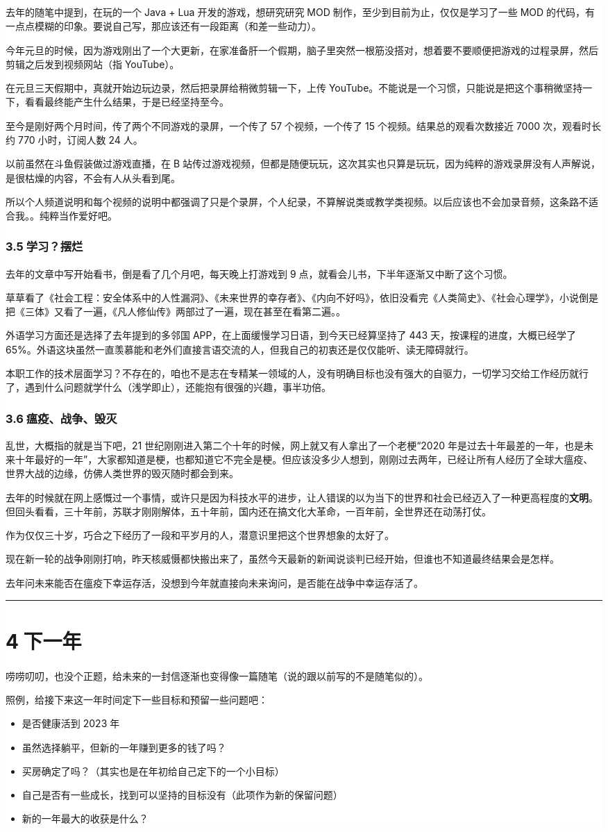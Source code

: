 去年的随笔中提到，在玩的一个 Java + Lua 开发的游戏，想研究研究 MOD 制作，至少到目前为止，仅仅是学习了一些 MOD 的代码，有一点点模糊的印象。要说自己写，那应该还有一段距离（和差一些动力）。

今年元旦的时候，因为游戏刚出了一个大更新，在家准备肝一个假期，脑子里突然一根筋没搭对，想着要不要顺便把游戏的过程录屏，然后剪辑之后发到视频网站（指 YouTube）。

在元旦三天假期中，真就开始边玩边录，然后把录屏给稍微剪辑一下，上传 YouTube。不能说是一个习惯，只能说是把这个事稍微坚持一下，看看最终能产生什么结果，于是已经坚持至今。

至今是刚好两个月时间，传了两个不同游戏的录屏，一个传了 57 个视频，一个传了 15 个视频。结果总的观看次数接近 7000 次，观看时长约 770 小时，订阅人数 24 人。

以前虽然在斗鱼假装做过游戏直播，在 B 站传过游戏视频，但都是随便玩玩，这次其实也只算是玩玩，因为纯粹的游戏录屏没有人声解说，是很枯燥的内容，不会有人从头看到尾。

所以个人频道说明和每个视频的说明中都强调了只是个录屏，个人纪录，不算解说类或教学类视频。以后应该也不会加录音频，这条路不适合我。。纯粹当作爱好吧。

### 3.5 学习？摆烂

去年的文章中写开始看书，倒是看了几个月吧，每天晚上打游戏到 9 点，就看会儿书，下半年逐渐又中断了这个习惯。

草草看了《社会工程：安全体系中的人性漏洞》、《未来世界的幸存者》、《内向不好吗》，依旧没看完《人类简史》、《社会心理学》，小说倒是把《三体》又看了一遍，《凡人修仙传》两部过了一遍，现在甚至在看第二遍。。

外语学习方面还是选择了去年提到的多邻国 APP，在上面缓慢学习日语，到今天已经算坚持了 443 天，按课程的进度，大概已经学了 65%。外语这块虽然一直羡慕能和老外们直接言语交流的人，但我自己的初衷还是仅仅能听、读无障碍就行。

本职工作的技术层面学习？不存在的，咱也不是志在专精某一领域的人，没有明确目标也没有强大的自驱力，一切学习交给工作经历就行了，遇到什么问题就学什么（浅学即止），还能抱有很强的兴趣，事半功倍。

### 3.6 瘟疫、战争、毁灭

乱世，大概指的就是当下吧，21 世纪刚刚进入第二个十年的时候，网上就又有人拿出了一个老梗“2020 年是过去十年最差的一年，也是未来十年最好的一年”，大家都知道是梗，也都知道它不完全是梗。但应该没多少人想到，刚刚过去两年，已经让所有人经历了全球大瘟疫、世界大战的边缘，仿佛人类世界的毁灭随时都会到来。

去年的时候就在网上感慨过一个事情，或许只是因为科技水平的进步，让人错误的以为当下的世界和社会已经迈入了一种更高程度的**文明**。但回头看看，三十年前，苏联才刚刚解体，五十年前，国内还在搞文化大革命，一百年前，全世界还在动荡打仗。

作为仅仅三十岁，巧合之下经历了一段和平岁月的人，潜意识里把这个世界想象的太好了。

现在新一轮的战争刚刚打响，昨天核威慑都快搬出来了，虽然今天最新的新闻说谈判已经开始，但谁也不知道最终结果会是怎样。

去年问未来能否在瘟疫下幸运存活，没想到今年就直接向未来询问，是否能在战争中幸运存活了。

---

# 4 下一年

唠唠叨叨，也没个正题，给未来的一封信逐渐也变得像一篇随笔（说的跟以前写的不是随笔似的）。

照例，给接下来这一年时间定下一些目标和预留一些问题吧：

* 是否健康活到 2023 年

* 虽然选择躺平，但新的一年赚到更多的钱了吗？

* 买房确定了吗？（其实也是在年初给自己定下的一个小目标）

* 自己是否有一些成长，找到可以坚持的目标没有（此项作为新的保留问题）

* 新的一年最大的收获是什么？
